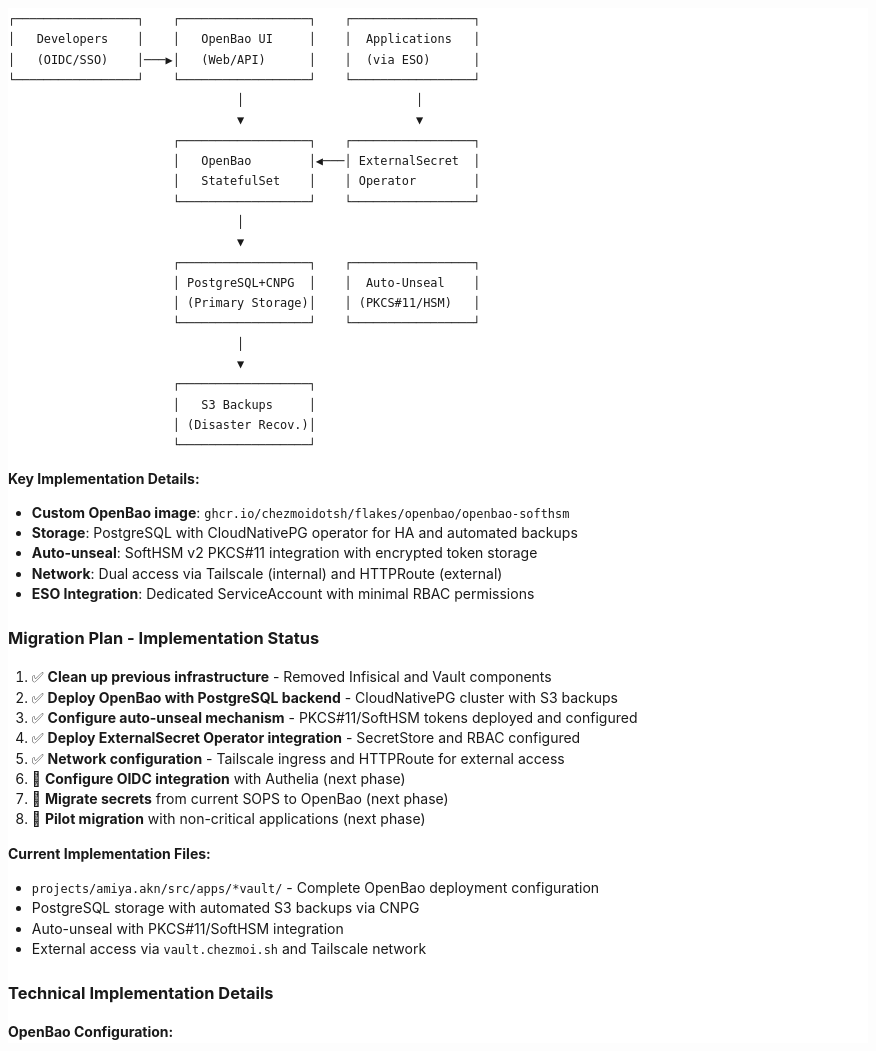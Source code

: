 ```text
┌─────────────────┐    ┌──────────────────┐    ┌─────────────────┐
│   Developers    │    │   OpenBao UI     │    │  Applications   │
│   (OIDC/SSO)    │───▶│   (Web/API)      │    │  (via ESO)      │
└─────────────────┘    └──────────────────┘    └─────────────────┘
                                │                        │
                                ▼                        ▼
                       ┌──────────────────┐    ┌─────────────────┐
                       │   OpenBao        │◀───│ ExternalSecret  │
                       │   StatefulSet    │    │ Operator        │
                       └──────────────────┘    └─────────────────┘
                                │
                                ▼
                       ┌──────────────────┐    ┌─────────────────┐
                       │ PostgreSQL+CNPG  │    │  Auto-Unseal    │
                       │ (Primary Storage)│    │ (PKCS#11/HSM)   │
                       └──────────────────┘    └─────────────────┘
                                │
                                ▼
                       ┌──────────────────┐
                       │   S3 Backups     │
                       │ (Disaster Recov.)│
                       └──────────────────┘
```

**Key Implementation Details:**

* **Custom OpenBao image**: `ghcr.io/chezmoidotsh/flakes/openbao/openbao-softhsm`
* **Storage**: PostgreSQL with CloudNativePG operator for HA and automated backups
* **Auto-unseal**: SoftHSM v2 PKCS#11 integration with encrypted token storage
* **Network**: Dual access via Tailscale (internal) and HTTPRoute (external)
* **ESO Integration**: Dedicated ServiceAccount with minimal RBAC permissions

### Migration Plan - **Implementation Status**

1. ✅ **Clean up previous infrastructure** - Removed Infisical and Vault components
2. ✅ **Deploy OpenBao with PostgreSQL backend** - CloudNativePG cluster with S3 backups
3. ✅ **Configure auto-unseal mechanism** - PKCS#11/SoftHSM tokens deployed and configured
4. ✅ **Deploy ExternalSecret Operator integration** - SecretStore and RBAC configured
5. ✅ **Network configuration** - Tailscale ingress and HTTPRoute for external access
6. 🔄 **Configure OIDC integration** with Authelia (next phase)
7. 🔄 **Migrate secrets** from current SOPS to OpenBao (next phase)
8. 🔄 **Pilot migration** with non-critical applications (next phase)

**Current Implementation Files:**

* `projects/amiya.akn/src/apps/*vault/` - Complete OpenBao deployment configuration
* PostgreSQL storage with automated S3 backups via CNPG
* Auto-unseal with PKCS#11/SoftHSM integration
* External access via `vault.chezmoi.sh` and Tailscale network

### Technical Implementation Details

**OpenBao Configuration:**

